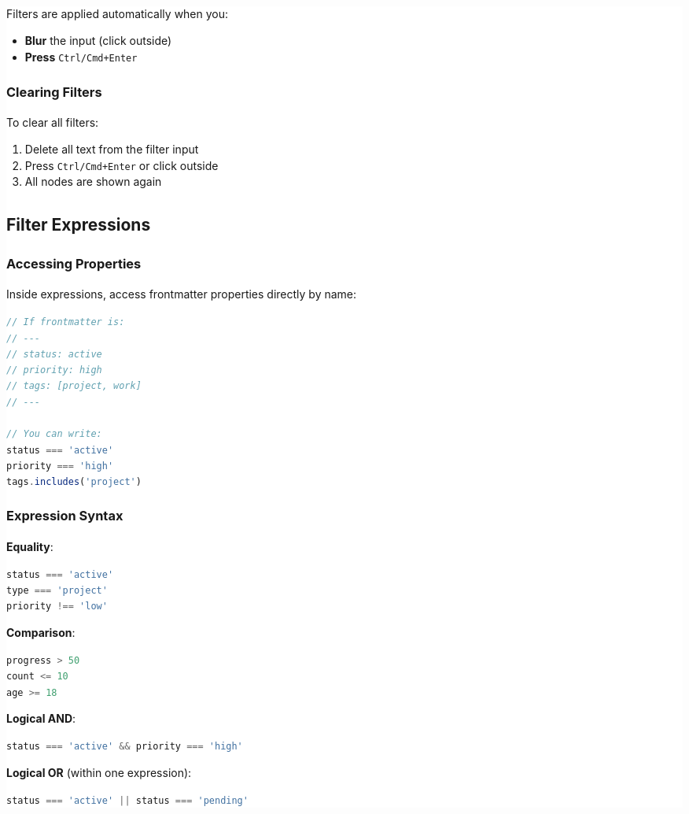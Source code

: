 Filters are applied automatically when you:
- **Blur** the input (click outside)
- **Press** `Ctrl/Cmd+Enter`

### Clearing Filters

To clear all filters:
1. Delete all text from the filter input
2. Press `Ctrl/Cmd+Enter` or click outside
3. All nodes are shown again

## Filter Expressions

### Accessing Properties

Inside expressions, access frontmatter properties directly by name:

```javascript
// If frontmatter is:
// ---
// status: active
// priority: high
// tags: [project, work]
// ---

// You can write:
status === 'active'
priority === 'high'
tags.includes('project')
```

### Expression Syntax

**Equality**:
```javascript
status === 'active'
type === 'project'
priority !== 'low'
```

**Comparison**:
```javascript
progress > 50
count <= 10
age >= 18
```

**Logical AND**:
```javascript
status === 'active' && priority === 'high'
```

**Logical OR** (within one expression):
```javascript
status === 'active' || status === 'pending'
```
